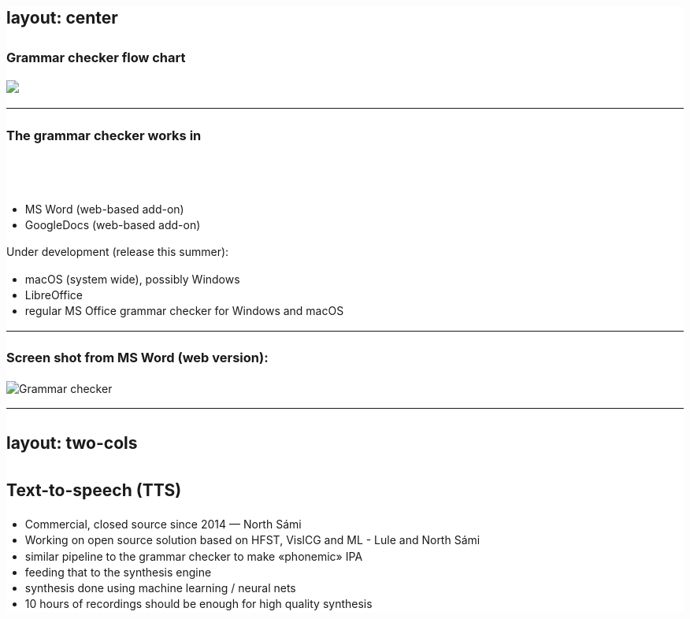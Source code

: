 layout: center
---

### Grammar checker flow chart

<img src="/GramCheckFlow2.0.png" class="h-120 rounded shadow" />

---

### The grammar checker works in

<br/>
<br/>

<v-clicks>

* MS Word (web-based add-on)
* GoogleDocs (web-based add-on)

Under development (release this summer):
* macOS (system wide), possibly Windows
* LibreOffice
* regular MS Office grammar checker for Windows and macOS

</v-clicks>



---

### Screen shot from MS Word (web version):

![Grammar checker](/Word-gram.png)





---
layout: two-cols
---

## Text-to-speech (TTS)

<v-clicks>

* Commercial, closed source since 2014 — North Sámi
* Working on open source solution based on HFST, VislCG and ML - Lule and North Sámi
* similar pipeline to the grammar checker to make «phonemic» IPA
* feeding that to the synthesis engine
* synthesis done using machine learning / neural nets
* 10 hours of recordings should be enough for high quality synthesis

</v-clicks>

<div v-after>
